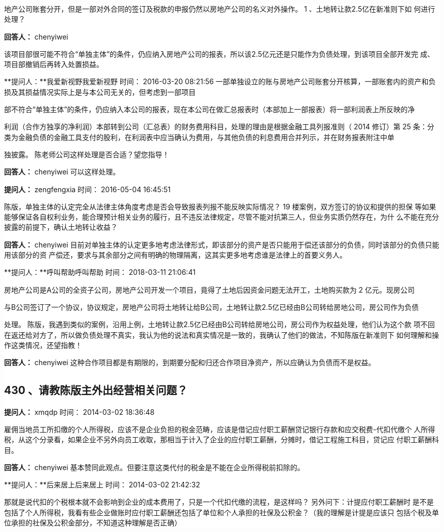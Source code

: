地产公司账套分开，但是一部对外合同的签订及税款的申报仍然以房地产公司的名义对外操作。 1 、土地转让款2.5亿在新准则下如
何进行处理？

**回答人：** chenyiwei

该项目部很可能不符合“单独主体”的条件，仍应纳入房地产公司的报表，所以该2.5亿元还是只能作为负债处理，到该项目全部开发完
成、项目部撤销后再转入处置损益。

**提问人：**我爱新视野我爱新视野 时间： 2016-03-20 08:21:56
一部单独设立的账与房地产公司账套分开核算，一部账套内的资产和负损及其损益情况实际上是与本公司无关的，但考虑到一部项目

部不符合“单独主体”的条件，仍应纳入本公司的报表，现在本公司在做汇总报表时（本部加上一部报表）将一部利润表上所反映的净

利润（合作方独享的净利润）本部转到公司（汇总表）的财务费用科目，处理的理由是根据金融工具列报准则（ 2014 修订）第 25
条：分类为金融负债的金融工具支付的股利，在利润表中应当确认为费用，与其他负债的利息费用合并列示，并在财务报表附注中单

独披露。 陈老师公司这样处理是否合适？望您指导！

**回答人：** chenyiwei
可以这样处理。

**提问人：** zengfengxia 时间： 2016-05-04 16:45:51


陈版，单独主体的认定完全从法律主体角度考虑是否会导致报表列报不能反映实际情况？ 19 楼案例，双方签订的协议和提供的担保
等如果能够保证各自权利业务，能合理预计相关业务的履行，且不违反法律规定，尽管不能对抗第三人，但业务实质仍然存在，为什
么不能在充分披露的前提下，确认土地转让收益？

**回答人：** chenyiwei
目前对单独主体的认定更多地考虑法律形式，即该部分的资产是否只能用于偿还该部分的负债，同时该部分的负债只能用该部分的资
产偿还，要求与其余部分之间有明确的物理隔离，这其实更多地考虑谁是法律上的首要义务人。

**提问人：**呼叫帮助呼叫帮助 时间： 2018-03-11 21:06:41

房地产公司是A公司的全资子公司，房地产公司开发一个项目，竟得了土地后因资金问题无法开工，土地购买款为 2 亿元。现房公司

与B公司签订了一个协议，协议规定，房地产公司将土地转让给B公司，土地转让款2.5亿已经由B公司转给房地公司，房公司作为负债

处理。 陈版，我遇到类似的案例，沿用上例，土地转让款2.5亿已经由B公司转给房地公司，房公司作为权益处理，他们认为这个款
项不回在返还给对方了，所以做负债处理不真实，我认为他的说法和真实情况是一致的，我确认了他们的做法，不知陈版在新准则下
如何理解和操作这类情况，还望指教！

**回答人：** chenyiwei
这种合作项目都是有期限的，到期要分配和归还合作项目净资产，所以应确认为负债而不是权益。

## 430 、请教陈版主外出经营相关问题？

**提问人：** xmqdp 时间： 2014-03-02 18:36:48

雇佣当地员工所扣缴的个人所得税，应该不是企业负担的税金范畴，应该是借记应付职工薪酬贷记银行存款和应交税费-代扣代缴个
人所得税，从这个分录看，如果企业不另外向员工收取，那相当于计入了企业的应付职工薪酬，分摊时，借记工程施工科目，贷记应
付职工薪酬科目。

**回答人：** chenyiwei
基本赞同此观点。但要注意这类代付的税金是不能在企业所得税前扣除的。

**提问人：**后来居上后来居上 时间： 2014-03-02 21:42:32

那就是说代扣的个税根本就不会影响到企业的成本费用了，只是一个代扣代缴的流程，是这样吗？ 另外问下：计提应付职工薪酬时
是不是包括了个人所得税，我看有些企业做账时应付职工薪酬还包括了单位和个人承担的社保及公积金？（我的理解是计提是应该只
包括个税及单位承担的社保及公积金部分，不知道这种理解是否正确）
